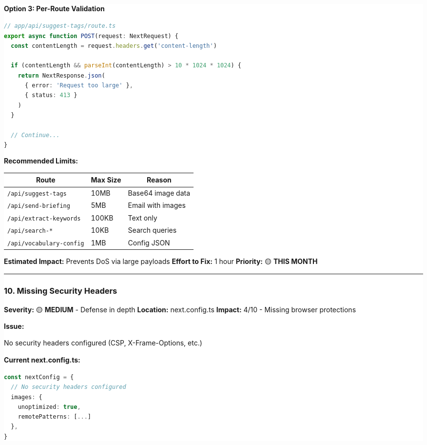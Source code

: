 **Option 3: Per-Route Validation**

```typescript
// app/api/suggest-tags/route.ts
export async function POST(request: NextRequest) {
  const contentLength = request.headers.get('content-length')

  if (contentLength && parseInt(contentLength) > 10 * 1024 * 1024) {
    return NextResponse.json(
      { error: 'Request too large' },
      { status: 413 }
    )
  }

  // Continue...
}
```

**Recommended Limits:**

| Route | Max Size | Reason |
|-------|----------|--------|
| `/api/suggest-tags` | 10MB | Base64 image data |
| `/api/send-briefing` | 5MB | Email with images |
| `/api/extract-keywords` | 100KB | Text only |
| `/api/search-*` | 10KB | Search queries |
| `/api/vocabulary-config` | 1MB | Config JSON |

**Estimated Impact:** Prevents DoS via large payloads
**Effort to Fix:** 1 hour
**Priority:** 🟡 **THIS MONTH**

---

### 10. Missing Security Headers

**Severity:** 🟡 **MEDIUM** - Defense in depth
**Location:** next.config.ts
**Impact:** 4/10 - Missing browser protections

**Issue:**

No security headers configured (CSP, X-Frame-Options, etc.)

**Current next.config.ts:**

```typescript
const nextConfig = {
  // No security headers configured
  images: {
    unoptimized: true,
    remotePatterns: [...]
  },
}
```

